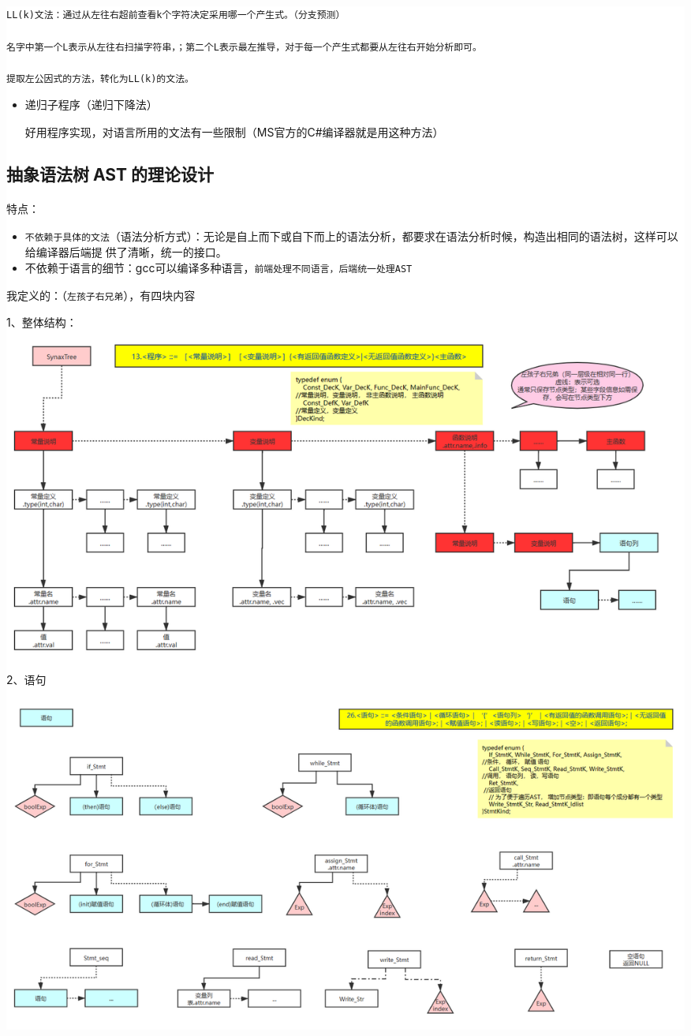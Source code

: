     LL(k)文法：通过从左往右超前查看k个字符决定采用哪一个产生式。（分支预测）
    
    名字中第一个L表示从左往右扫描字符串，；第二个L表示最左推导，对于每一个产生式都要从左往右开始分析即可。
    
    提取左公因式的方法，转化为LL(k)的文法。
    
- 递归子程序（递归下降法）
  
    好用程序实现，对语言所用的文法有一些限制（MS官方的C#编译器就是用这种方法）
    

## **抽象语法树 AST 的理论设计**

特点：

- `不依赖于具体的文法`（语法分析方式）：无论是自上而下或自下而上的语法分析，都要求在语法分析时候，构造出相同的语法树，这样可以给编译器后端提 供了清晰，统一的接口。
- 不依赖于语言的细节：gcc可以编译多种语言，`前端处理不同语言，后端统一处理AST`

我定义的：（`左孩子右兄弟`），有四块内容

1、整体结构：

![Untitled](ComplierC0%202f3c777257e94f9c8c908d50c0c39224/Untitled%209.png)

2、语句

![Untitled](ComplierC0%202f3c777257e94f9c8c908d50c0c39224/Untitled%2010.png)